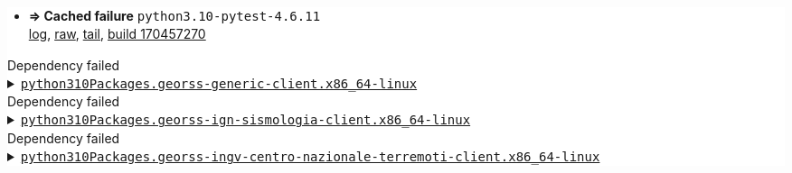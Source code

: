 <ul>
<li>
<b>=> Cached failure</b> <tt>python3.10-pytest-4.6.11</tt> <br /> <a href='https://hydra.nixos.org/build/171109254/nixlog/1'>log</a>, <a href='https://hydra.nixos.org/build/171109254/nixlog/1/raw'>raw</a>, <a href='https://hydra.nixos.org/build/171109254/nixlog/1/tail'>tail</a>, <a href='https://hydra.nixos.org/build/170457270'>build 170457270</a>
</li>
</ul>
</details>
</td>
<td>Dependency failed</td>
</tr>
<tr>
<td>
<details><summary>
<tt><a href='https://hydra.nixos.org/build/169488722'>python310Packages.georss-generic-client.x86_64-linux</a></tt>
</summary></details>
</td>
<td>Dependency failed</td>
</tr>
<tr>
<td>
<details><summary>
<tt><a href='https://hydra.nixos.org/build/169515719'>python310Packages.georss-ign-sismologia-client.x86_64-linux</a></tt>
</summary></details>
</td>
<td>Dependency failed</td>
</tr>
<tr>
<td>
<details><summary>
<tt><a href='https://hydra.nixos.org/build/169502676'>python310Packages.georss-ingv-centro-nazionale-terremoti-client.x86_64-linux</a></tt>
</summary></details>
</td>